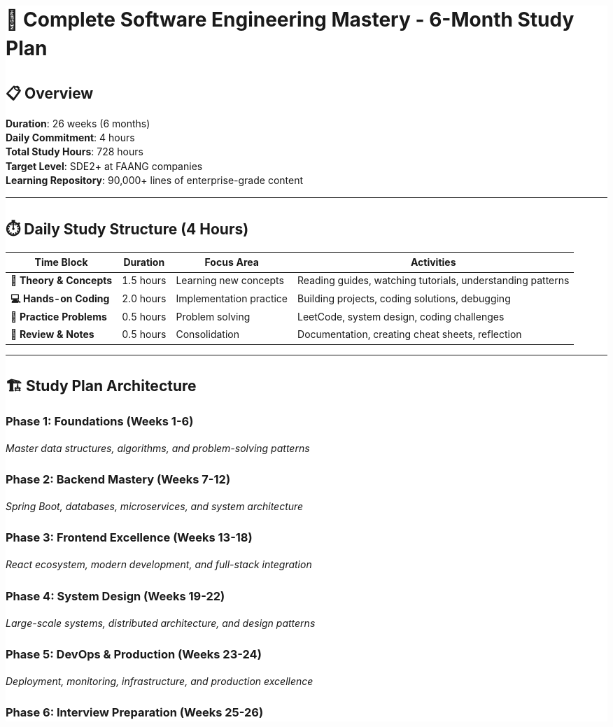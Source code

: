 # 🎯 **Complete Software Engineering Mastery - 6-Month Study Plan**

## 📋 **Overview**

**Duration**: 26 weeks (6 months)  
**Daily Commitment**: 4 hours  
**Total Study Hours**: 728 hours  
**Target Level**: SDE2+ at FAANG companies  
**Learning Repository**: 90,000+ lines of enterprise-grade content

---

## ⏱️ **Daily Study Structure (4 Hours)**

| **Time Block**           | **Duration** | **Focus Area**          | **Activities**                                             |
| ------------------------ | ------------ | ----------------------- | ---------------------------------------------------------- |
| **📖 Theory & Concepts** | 1.5 hours    | Learning new concepts   | Reading guides, watching tutorials, understanding patterns |
| **💻 Hands-on Coding**   | 2.0 hours    | Implementation practice | Building projects, coding solutions, debugging             |
| **🧩 Practice Problems** | 0.5 hours    | Problem solving         | LeetCode, system design, coding challenges                 |
| **📝 Review & Notes**    | 0.5 hours    | Consolidation           | Documentation, creating cheat sheets, reflection           |

---

## 🏗️ **Study Plan Architecture**

### **Phase 1: Foundations** (Weeks 1-6)

_Master data structures, algorithms, and problem-solving patterns_

### **Phase 2: Backend Mastery** (Weeks 7-12)

_Spring Boot, databases, microservices, and system architecture_

### **Phase 3: Frontend Excellence** (Weeks 13-18)

_React ecosystem, modern development, and full-stack integration_

### **Phase 4: System Design** (Weeks 19-22)

_Large-scale systems, distributed architecture, and design patterns_

### **Phase 5: DevOps & Production** (Weeks 23-24)

_Deployment, monitoring, infrastructure, and production excellence_

### **Phase 6: Interview Preparation** (Weeks 25-26)
